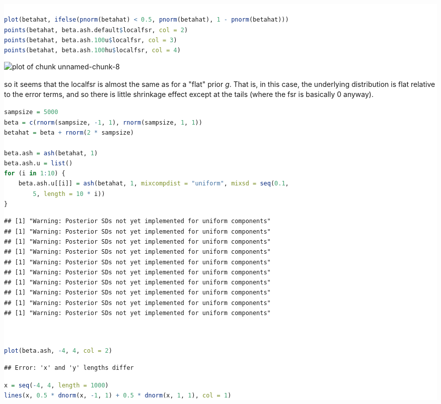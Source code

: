 ```r

plot(betahat, ifelse(pnorm(betahat) < 0.5, pnorm(betahat), 1 - pnorm(betahat)))
points(betahat, beta.ash.default$localfsr, col = 2)
points(betahat, beta.ash.100u$localfsr, col = 3)
points(betahat, beta.ash.100hu$localfsr, col = 4)
```

![plot of chunk unnamed-chunk-8](figure/unnamed-chunk-86.png) 


so it seems that the localfsr is almost the same as for a "flat" prior $g$.
That is, in this case, the underlying distribution is flat relative to the
error terms, and so there is little shrinkage effect except at the tails
(where the fsr is basically 0 anyway).




```r
sampsize = 5000
beta = c(rnorm(sampsize, -1, 1), rnorm(sampsize, 1, 1))
betahat = beta + rnorm(2 * sampsize)

beta.ash = ash(betahat, 1)
beta.ash.u = list()
for (i in 1:10) {
    beta.ash.u[[i]] = ash(betahat, 1, mixcompdist = "uniform", mixsd = seq(0.1, 
        5, length = 10 * i))
}
```

```
## [1] "Warning: Posterior SDs not yet implemented for uniform components"
## [1] "Warning: Posterior SDs not yet implemented for uniform components"
## [1] "Warning: Posterior SDs not yet implemented for uniform components"
## [1] "Warning: Posterior SDs not yet implemented for uniform components"
## [1] "Warning: Posterior SDs not yet implemented for uniform components"
## [1] "Warning: Posterior SDs not yet implemented for uniform components"
## [1] "Warning: Posterior SDs not yet implemented for uniform components"
## [1] "Warning: Posterior SDs not yet implemented for uniform components"
## [1] "Warning: Posterior SDs not yet implemented for uniform components"
## [1] "Warning: Posterior SDs not yet implemented for uniform components"
```

```r


plot(beta.ash, -4, 4, col = 2)
```

```
## Error: 'x' and 'y' lengths differ
```

```r
x = seq(-4, 4, length = 1000)
lines(x, 0.5 * dnorm(x, -1, 1) + 0.5 * dnorm(x, 1, 1), col = 1)
```
